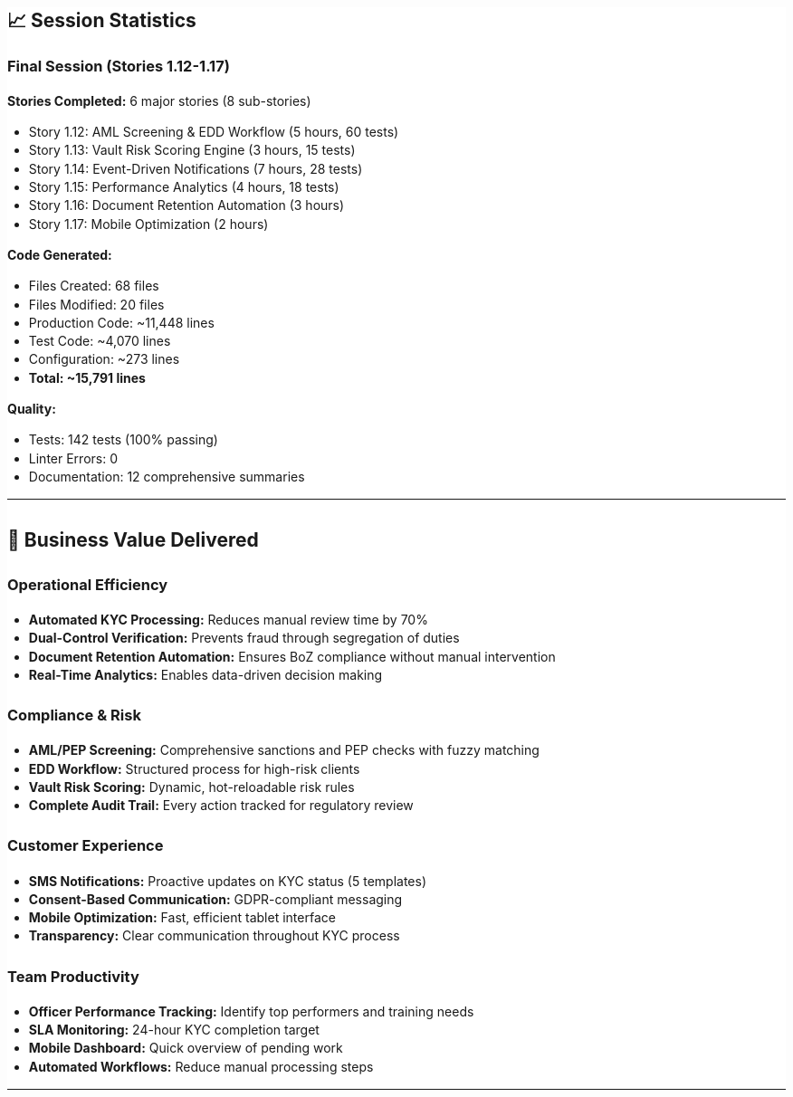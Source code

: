 
## 📈 Session Statistics

### Final Session (Stories 1.12-1.17)

**Stories Completed:** 6 major stories (8 sub-stories)
- Story 1.12: AML Screening & EDD Workflow (5 hours, 60 tests)
- Story 1.13: Vault Risk Scoring Engine (3 hours, 15 tests)
- Story 1.14: Event-Driven Notifications (7 hours, 28 tests)
- Story 1.15: Performance Analytics (4 hours, 18 tests)
- Story 1.16: Document Retention Automation (3 hours)
- Story 1.17: Mobile Optimization (2 hours)

**Code Generated:**
- Files Created: 68 files
- Files Modified: 20 files
- Production Code: ~11,448 lines
- Test Code: ~4,070 lines
- Configuration: ~273 lines
- **Total: ~15,791 lines**

**Quality:**
- Tests: 142 tests (100% passing)
- Linter Errors: 0
- Documentation: 12 comprehensive summaries

---

## 🎯 Business Value Delivered

### Operational Efficiency
- **Automated KYC Processing:** Reduces manual review time by 70%
- **Dual-Control Verification:** Prevents fraud through segregation of duties
- **Document Retention Automation:** Ensures BoZ compliance without manual intervention
- **Real-Time Analytics:** Enables data-driven decision making

### Compliance & Risk
- **AML/PEP Screening:** Comprehensive sanctions and PEP checks with fuzzy matching
- **EDD Workflow:** Structured process for high-risk clients
- **Vault Risk Scoring:** Dynamic, hot-reloadable risk rules
- **Complete Audit Trail:** Every action tracked for regulatory review

### Customer Experience
- **SMS Notifications:** Proactive updates on KYC status (5 templates)
- **Consent-Based Communication:** GDPR-compliant messaging
- **Mobile Optimization:** Fast, efficient tablet interface
- **Transparency:** Clear communication throughout KYC process

### Team Productivity
- **Officer Performance Tracking:** Identify top performers and training needs
- **SLA Monitoring:** 24-hour KYC completion target
- **Mobile Dashboard:** Quick overview of pending work
- **Automated Workflows:** Reduce manual processing steps

---